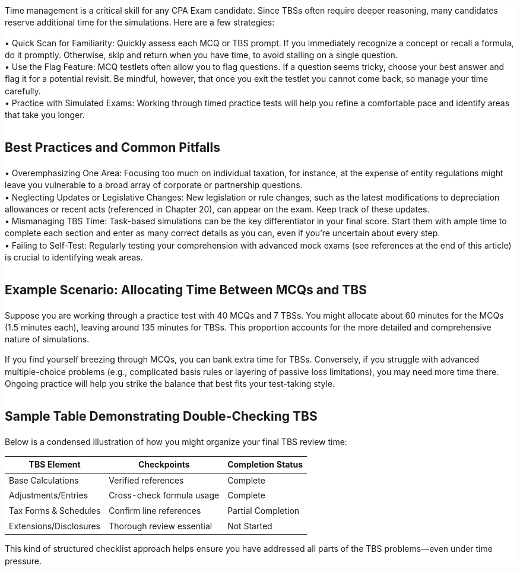 Time management is a critical skill for any CPA Exam candidate. Since TBSs often require deeper reasoning, many candidates reserve additional time for the simulations. Here are a few strategies:

• Quick Scan for Familiarity: Quickly assess each MCQ or TBS prompt. If you immediately recognize a concept or recall a formula, do it promptly. Otherwise, skip and return when you have time, to avoid stalling on a single question.  
• Use the Flag Feature: MCQ testlets often allow you to flag questions. If a question seems tricky, choose your best answer and flag it for a potential revisit. Be mindful, however, that once you exit the testlet you cannot come back, so manage your time carefully.  
• Practice with Simulated Exams: Working through timed practice tests will help you refine a comfortable pace and identify areas that take you longer.  

## Best Practices and Common Pitfalls

• Overemphasizing One Area: Focusing too much on individual taxation, for instance, at the expense of entity regulations might leave you vulnerable to a broad array of corporate or partnership questions.  
• Neglecting Updates or Legislative Changes: New legislation or rule changes, such as the latest modifications to depreciation allowances or recent acts (referenced in Chapter 20), can appear on the exam. Keep track of these updates.  
• Mismanaging TBS Time: Task-based simulations can be the key differentiator in your final score. Start them with ample time to complete each section and enter as many correct details as you can, even if you’re uncertain about every step.  
• Failing to Self-Test: Regularly testing your comprehension with advanced mock exams (see references at the end of this article) is crucial to identifying weak areas.  

## Example Scenario: Allocating Time Between MCQs and TBS

Suppose you are working through a practice test with 40 MCQs and 7 TBSs. You might allocate about 60 minutes for the MCQs (1.5 minutes each), leaving around 135 minutes for TBSs. This proportion accounts for the more detailed and comprehensive nature of simulations. 

If you find yourself breezing through MCQs, you can bank extra time for TBSs. Conversely, if you struggle with advanced multiple-choice problems (e.g., complicated basis rules or layering of passive loss limitations), you may need more time there. Ongoing practice will help you strike the balance that best fits your test-taking style.

## Sample Table Demonstrating Double-Checking TBS

Below is a condensed illustration of how you might organize your final TBS review time:

| TBS Element                | Checkpoints                | Completion Status      |
|----------------------------|----------------------------|------------------------|
| Base Calculations          | Verified references        | Complete              |
| Adjustments/Entries        | Cross-check formula usage  | Complete              |
| Tax Forms & Schedules      | Confirm line references    | Partial Completion     |
| Extensions/Disclosures     | Thorough review essential  | Not Started           |

This kind of structured checklist approach helps ensure you have addressed all parts of the TBS problems—even under time pressure.
